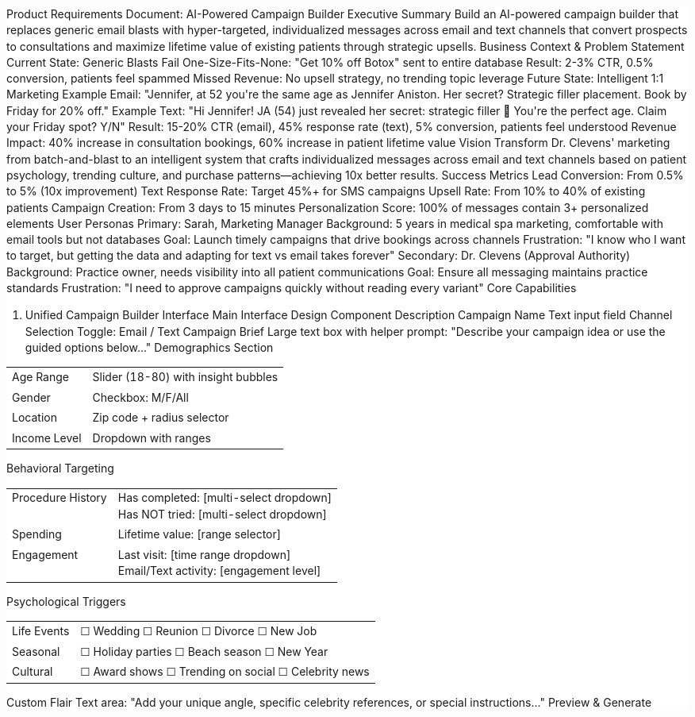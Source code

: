 Product Requirements Document: AI-Powered Campaign Builder
Executive Summary
Build an AI-powered campaign builder that replaces generic email blasts with hyper-targeted, individualized messages across email and text channels that convert prospects to consultations and maximize lifetime value of existing patients through strategic upsells.
Business Context & Problem Statement
Current State: Generic Blasts Fail
One-Size-Fits-None: "Get 10% off Botox" sent to entire database
Result: 2-3% CTR, 0.5% conversion, patients feel spammed
Missed Revenue: No upsell strategy, no trending topic leverage
Future State: Intelligent 1:1 Marketing
Example Email: "Jennifer, at 52 you're the same age as Jennifer Aniston. Her secret? Strategic filler placement. Book by Friday for 20% off."
Example Text: "Hi Jennifer! JA (54) just revealed her secret: strategic filler 💉 You're the perfect age. Claim your Friday spot? Y/N"
Result: 15-20% CTR (email), 45% response rate (text), 5% conversion, patients feel understood
Revenue Impact: 40% increase in consultation bookings, 60% increase in patient lifetime value
Vision
Transform Dr. Clevens' marketing from batch-and-blast to an intelligent system that crafts individualized messages across email and text channels based on patient psychology, trending culture, and purchase patterns—achieving 10x better results.
Success Metrics
Lead Conversion: From 0.5% to 5% (10x improvement)
Text Response Rate: Target 45%+ for SMS campaigns
Upsell Rate: From 10% to 40% of existing patients
Campaign Creation: From 3 days to 15 minutes
Personalization Score: 100% of messages contain 3+ personalized elements
User Personas
Primary: Sarah, Marketing Manager
Background: 5 years in medical spa marketing, comfortable with email tools but not databases
Goal: Launch timely campaigns that drive bookings across channels
Frustration: "I know who I want to target, but getting the data and adapting for text vs email takes forever"
Secondary: Dr. Clevens (Approval Authority)
Background: Practice owner, needs visibility into all patient communications
Goal: Ensure all messaging maintains practice standards
Frustration: "I need to approve campaigns quickly without reading every variant"
Core Capabilities
1. Unified Campaign Builder Interface
Main Interface Design
Component
Description
Campaign Name
Text input field
Channel Selection
Toggle: Email / Text
Campaign Brief
Large text box with helper prompt: "Describe your campaign idea or use the guided options below..."
Demographics Section
<table><tr><td>Age Range</td><td>Slider (18-80) with insight bubbles</td></tr><tr><td>Gender</td><td>Checkbox: M/F/All</td></tr><tr><td>Location</td><td>Zip code + radius selector</td></tr><tr><td>Income Level</td><td>Dropdown with ranges</td></tr></table>
Behavioral Targeting
<table><tr><td>Procedure History</td><td>Has completed: [multi-select dropdown]<br>Has NOT tried: [multi-select dropdown]</td></tr><tr><td>Spending</td><td>Lifetime value: [range selector]</td></tr><tr><td>Engagement</td><td>Last visit: [time range dropdown]<br>Email/Text activity: [engagement level]</td></tr></table>
Psychological Triggers
<table><tr><td>Life Events</td><td>☐ Wedding ☐ Reunion ☐ Divorce ☐ New Job</td></tr><tr><td>Seasonal</td><td>☐ Holiday parties ☐ Beach season ☐ New Year</td></tr><tr><td>Cultural</td><td>☐ Award shows ☐ Trending on social ☐ Celebrity news</td></tr></table>
Custom Flair
Text area: "Add your unique angle, specific celebrity references, or special instructions..."
Preview & Generate